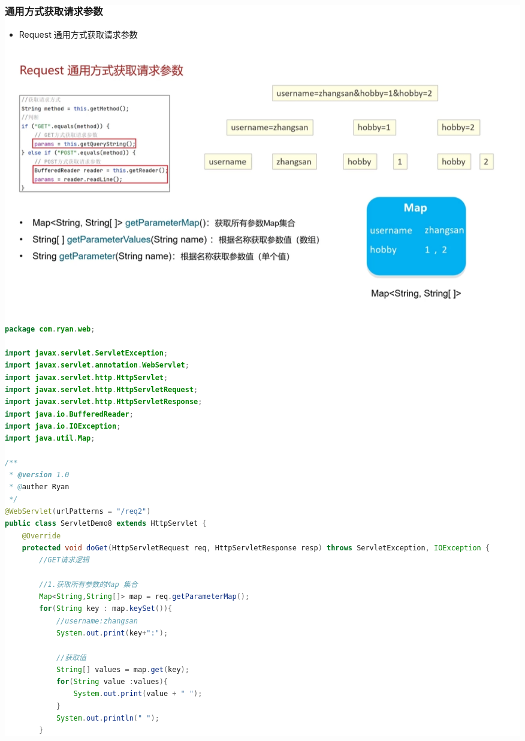 ### 通用方式获取请求参数  

+ Request 通用方式获取请求参数

![image-20250809125036458](image-20250809125036458.png)

```java
package com.ryan.web;

import javax.servlet.ServletException;
import javax.servlet.annotation.WebServlet;
import javax.servlet.http.HttpServlet;
import javax.servlet.http.HttpServletRequest;
import javax.servlet.http.HttpServletResponse;
import java.io.BufferedReader;
import java.io.IOException;
import java.util.Map;

/**
 * @version 1.0
 * @auther Ryan
 */
@WebServlet(urlPatterns = "/req2")
public class ServletDemo8 extends HttpServlet {
    @Override
    protected void doGet(HttpServletRequest req, HttpServletResponse resp) throws ServletException, IOException {
        //GET请求逻辑

        //1.获取所有参数的Map 集合
        Map<String,String[]> map = req.getParameterMap();
        for(String key : map.keySet()){
            //username:zhangsan
            System.out.print(key+":");

            //获取值
            String[] values = map.get(key);
            for(String value :values){
                System.out.print(value + " ");
            }
            System.out.println(" ");
        }
```